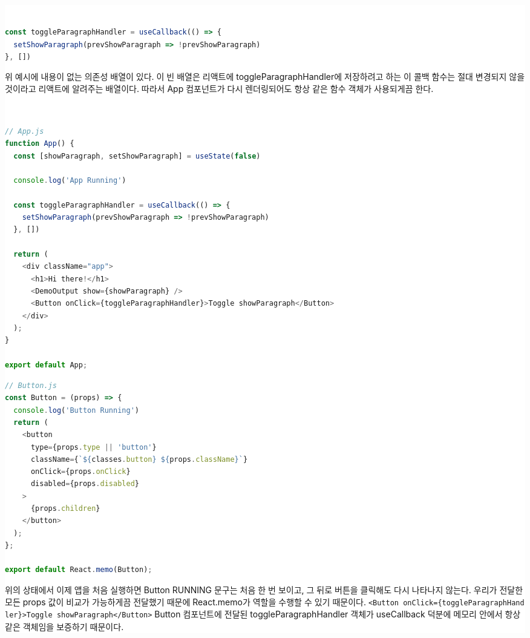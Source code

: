 <br>

```js
const toggleParagraphHandler = useCallback(() => {
  setShowParagraph(prevShowParagraph => !prevShowParagraph)
}, [])
```
위 예시에 내용이 없는 의존성 배열이 있다. 이 빈 배열은 리액트에  toggleParagraphHandler에 저장하려고 하는 이 콜백 함수는 절대 변경되지 않을 것이라고 리액트에 알려주는 배열이다. 따라서 App 컴포넌트가 다시 렌더링되어도 항상 같은 함수 객체가 사용되게끔 한다.

<br>

```js
// App.js
function App() {
  const [showParagraph, setShowParagraph] = useState(false)

  console.log('App Running')

  const toggleParagraphHandler = useCallback(() => {
    setShowParagraph(prevShowParagraph => !prevShowParagraph)
  }, [])

  return (
    <div className="app">
      <h1>Hi there!</h1>
      <DemoOutput show={showParagraph} />
      <Button onClick={toggleParagraphHandler}>Toggle showParagraph</Button>
    </div>
  );
}

export default App;
```
```js
// Button.js
const Button = (props) => {
  console.log('Button Running')
  return (
    <button
      type={props.type || 'button'}
      className={`${classes.button} ${props.className}`}
      onClick={props.onClick}
      disabled={props.disabled}
    >
      {props.children}
    </button>
  );
};

export default React.memo(Button);
```
위의 상태에서 이제 앱을 처음 실행하면 Button RUNNING 문구는 처음 한 번 보이고, 그 뒤로 버튼을 클릭해도 다시 나타나지 않는다.
우리가 전달한 모든 props 값이 비교가 가능하게끔 전달했기 때문에 React.memo가 역할을 수행할 수 있기 때문이다. ```<Button onClick={toggleParagraphHandler}>Toggle showParagraph</Button>``` Button 컴포넌트에 전달된  toggleParagraphHandler 객체가 useCallback 덕분에 메모리 안에서 항상 같은 객체임을 보증하기 때문이다.
